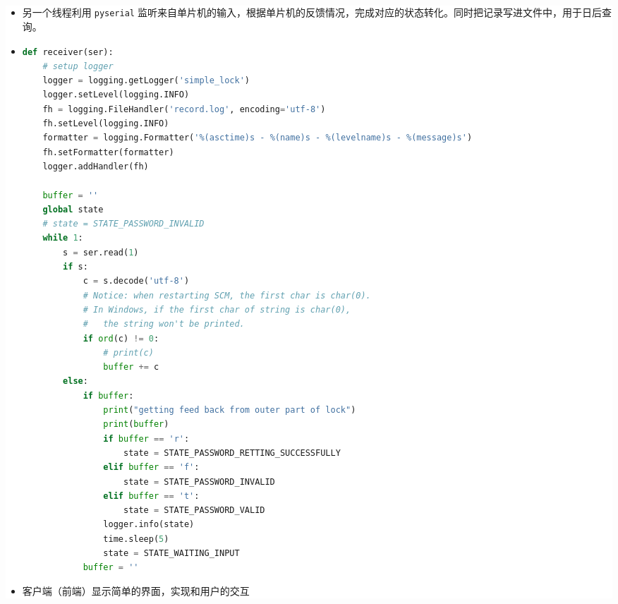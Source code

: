   - 另一个线程利用 `pyserial` 监听来自单片机的输入，根据单片机的反馈情况，完成对应的状态转化。同时把记录写进文件中，用于日后查询。

  - ```python
    def receiver(ser):
        # setup logger
        logger = logging.getLogger('simple_lock')
        logger.setLevel(logging.INFO)
        fh = logging.FileHandler('record.log', encoding='utf-8')
        fh.setLevel(logging.INFO)
        formatter = logging.Formatter('%(asctime)s - %(name)s - %(levelname)s - %(message)s')
        fh.setFormatter(formatter)
        logger.addHandler(fh)
    
        buffer = ''
        global state
        # state = STATE_PASSWORD_INVALID
        while 1:
            s = ser.read(1)
            if s:
                c = s.decode('utf-8')
                # Notice: when restarting SCM, the first char is char(0).
                # In Windows, if the first char of string is char(0),
                #   the string won't be printed.
                if ord(c) != 0:
                    # print(c)
                    buffer += c
            else:
                if buffer:
                    print("getting feed back from outer part of lock")
                    print(buffer)
                    if buffer == 'r':
                        state = STATE_PASSWORD_RETTING_SUCCESSFULLY                     
                    elif buffer == 'f':
                        state = STATE_PASSWORD_INVALID
                    elif buffer == 't':
                        state = STATE_PASSWORD_VALID
                    logger.info(state)
                    time.sleep(5)
                    state = STATE_WAITING_INPUT
                buffer = ''
    ```

- 客户端（前端）显示简单的界面，实现和用户的交互
